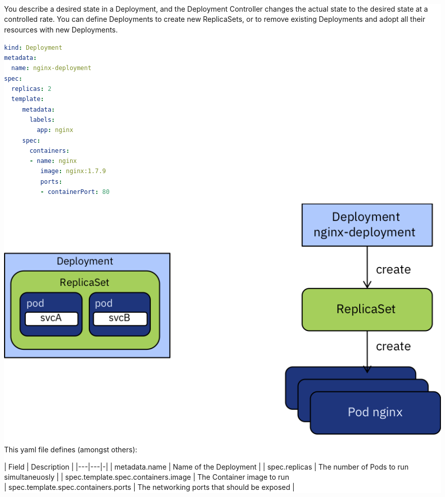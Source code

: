 


You describe a desired state in a Deployment, and the Deployment Controller changes the actual state to the desired state at a controlled rate. You can define Deployments to create new ReplicaSets, or to remove existing Deployments and adopt all their resources with new Deployments.

```yaml
kind: Deployment
metadata:
  name: nginx-deployment
spec:
  replicas: 2
  template:
     metadata:
       labels:
         app: nginx
     spec:
       containers:
       - name: nginx
          image: nginx:1.7.9
          ports:
          - containerPort: 80
```

![](./images/kube3.png)



This yaml file defines (amongst others):

|  Field | Description  |
|---|---|-|
|  metadata.name | Name of the Deployment  |
|  spec.replicas | The number of Pods to run simultaneuosly  |
|  spec.template.spec.containers.image |  The Container image to run  
|  spec.template.spec.containers.ports |  The networking ports that should be exposed |    
